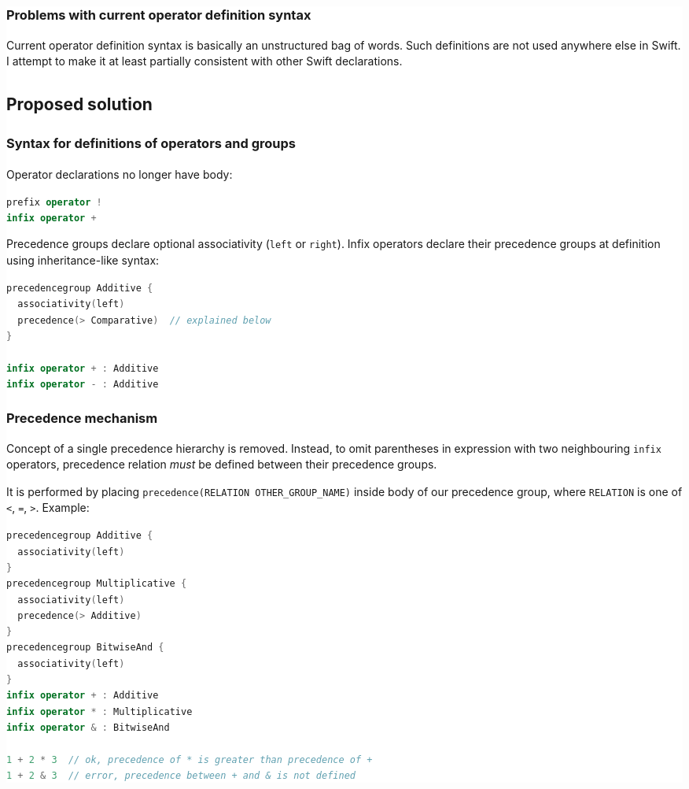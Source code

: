 ### Problems with current operator definition syntax

Current operator definition syntax is basically an unstructured bag of words.
Such definitions are not used anywhere else in Swift.
I attempt to make it at least partially consistent with other Swift declarations.

## Proposed solution

### Syntax for definitions of operators and groups

Operator declarations no longer have body:

```swift
prefix operator !
infix operator +
```

Precedence groups declare optional associativity (`left` or `right`).
Infix operators declare their precedence groups at definition using inheritance-like syntax:

```swift
precedencegroup Additive {
  associativity(left)
  precedence(> Comparative)  // explained below
}

infix operator + : Additive
infix operator - : Additive
```

### Precedence mechanism

Concept of a single precedence hierarchy is removed.
Instead, to omit parentheses in expression with two neighbouring `infix` operators, precedence relation *must* be defined between their precedence groups.

It is performed by placing `precedence(RELATION OTHER_GROUP_NAME)` inside body of our precedence group,
where `RELATION` is one of `<`, `=`, `>`. Example:

```swift
precedencegroup Additive {
  associativity(left)
}
precedencegroup Multiplicative {
  associativity(left)
  precedence(> Additive)
}
precedencegroup BitwiseAnd {
  associativity(left)
}
infix operator + : Additive
infix operator * : Multiplicative
infix operator & : BitwiseAnd

1 + 2 * 3  // ok, precedence of * is greater than precedence of +
1 + 2 & 3  // error, precedence between + and & is not defined
```
